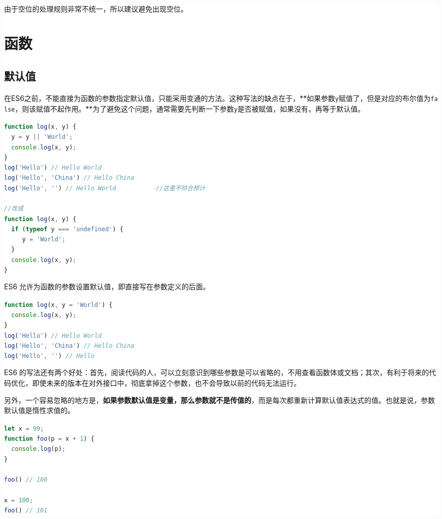 由于空位的处理规则非常不统一，所以建议避免出现空位。

# 函数

## 默认值

在ES6之前，不能直接为函数的参数指定默认值，只能采用变通的方法。这种写法的缺点在于，**如果参数`y`赋值了，但是对应的布尔值为`false`，则该赋值不起作用。**为了避免这个问题，通常需要先判断一下参数`y`是否被赋值，如果没有，再等于默认值。

```javascript
function log(x, y) {
  y = y || 'World';
  console.log(x, y);
}
log('Hello') // Hello World
log('Hello', 'China') // Hello China
log('Hello', '') // Hello World           //这里不符合预计

//改成
function log(x, y) {
  if (typeof y === 'undefined') {
     y = 'World';
  }
  console.log(x, y);
}
```

ES6 允许为函数的参数设置默认值，即直接写在参数定义的后面。

```javascript
function log(x, y = 'World') {
  console.log(x, y);
}
log('Hello') // Hello World
log('Hello', 'China') // Hello China
log('Hello', '') // Hello
```

ES6 的写法还有两个好处：首先，阅读代码的人，可以立刻意识到哪些参数是可以省略的，不用查看函数体或文档；其次，有利于将来的代码优化，即使未来的版本在对外接口中，彻底拿掉这个参数，也不会导致以前的代码无法运行。

另外，一个容易忽略的地方是，**如果参数默认值是变量，那么参数就不是传值的**，而是每次都重新计算默认值表达式的值。也就是说，参数默认值是惰性求值的。

```javascript
let x = 99;
function foo(p = x + 1) {
  console.log(p);
}

foo() // 100

x = 100;
foo() // 101
```
